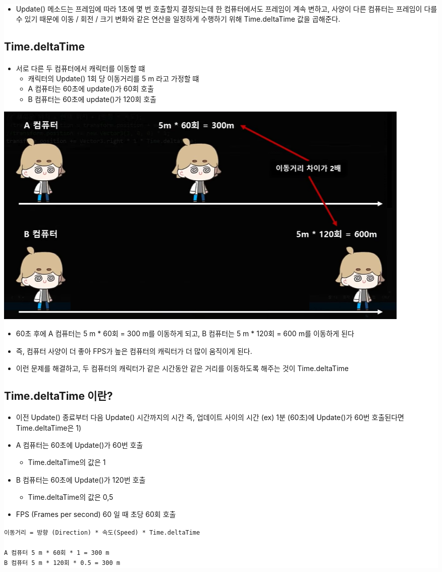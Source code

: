 
- Update() 메소드는 프레임에 따라 1초에 몇 번 호출할지 결정되는데 한 컴퓨터에서도 프레임이 계속 변하고, 사양이 다른 컴퓨터는 프레임이 다를 수 있기 때문에 이동 / 회전 / 크기 변화와 같은 연산을 일정하게 수행하기 위해 Time.deltaTime 값을 곱해준다.

## Time.deltaTime
- 서로 다른 두 컴퓨터에서 캐릭터를 이동할 떄
  - 캐릭터의 Update() 1회 당 이동거리를 5 m 라고 가정할 떄
  - A 컴퓨터는 60초에 update()가 60회 호출
  - B 컴퓨터는 60초에 update()가 120회 호출

![Alt text](<Images/게임 오브젝트 이동/deltatime.png>)

- 60초 후에 A 컴퓨터는 5 m * 60회 = 300 m를 이동하게 되고, B 컴퓨터는 5 m * 120회 = 600 m를 이동하게 된다

- 즉, 컴퓨터 사양이 더 좋아 FPS가 높은 컴퓨터의 캐릭터가 더 많이 움직이게 된다.

- 이런 문제를 해결하고, 두 컴퓨터의 캐릭터가 같은 시간동안 같은 거리를 이동하도록 해주는 것이 Time.deltaTime

## Time.deltaTime 이란?
- 이전 Update() 종료부터 다음 Update() 시간까지의 시간 즉, 업데이트 사이의 시간 (ex) 1분 (60초)에 Update()가 60번 호출된다면 Time.deltaTime은 1)

- A 컴퓨터는 60초에 Update()가 60번 호출
  - Time.deltaTime의 값은 1
- B 컴퓨터는 60초에 Update()가 120번 호출
  - Time.deltaTime의 값은 0,5
- FPS (Frames per second) 60 일 때 초당 60회 호출

```
이동거리 = 방향 (Direction) * 속도(Speed) * Time.deltaTime

A 컴퓨터 5 m * 60회 * 1 = 300 m
B 컴퓨터 5 m * 120회 * 0.5 = 300 m
```
